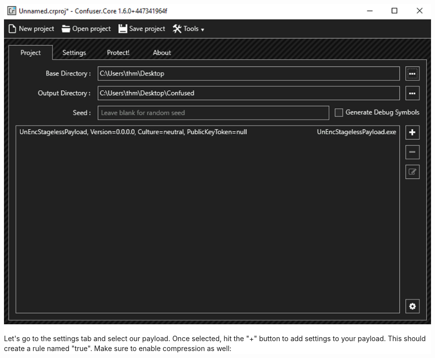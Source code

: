 <img src="images/t9_3.png">

Let's go to the settings tab and select our payload. Once selected, hit the "+" button to add settings to your payload. This should create a rule named "true". Make sure to enable compression as well:
